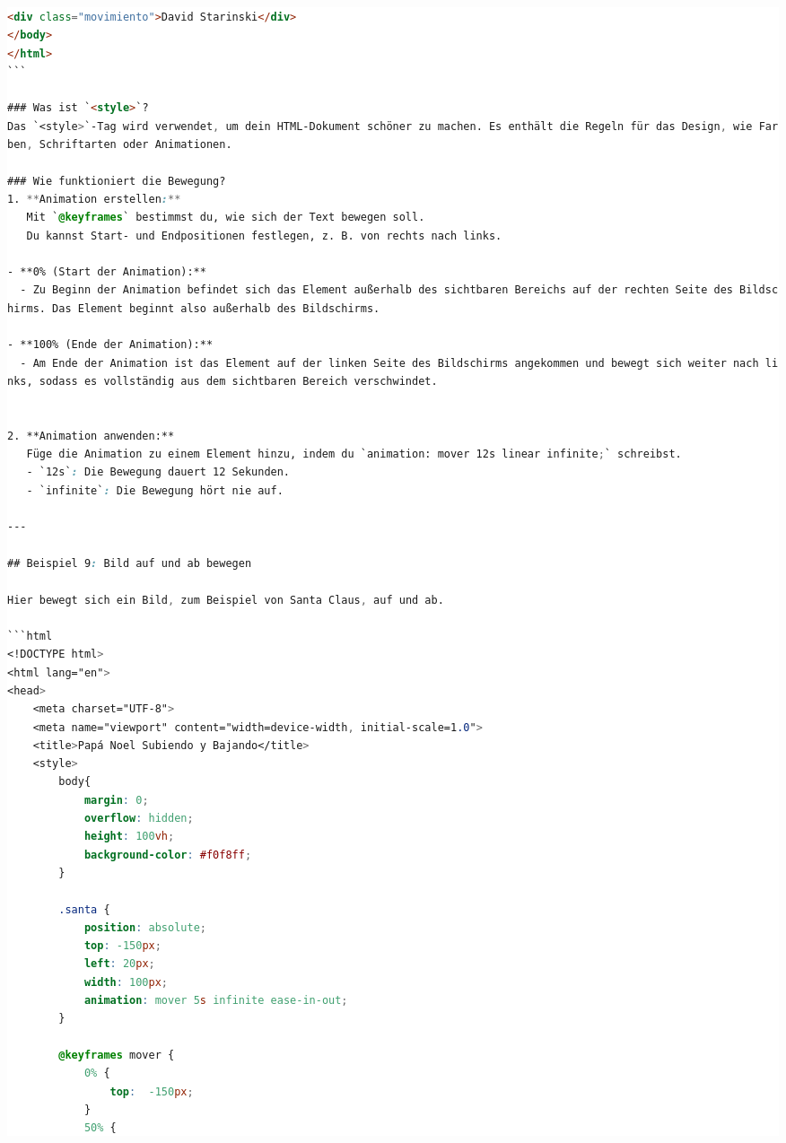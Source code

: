 ````html
<div class="movimiento">David Starinski</div>
</body>
</html>
```

### Was ist `<style>`?  
Das `<style>`-Tag wird verwendet, um dein HTML-Dokument schöner zu machen. Es enthält die Regeln für das Design, wie Farben, Schriftarten oder Animationen.

### Wie funktioniert die Bewegung?  
1. **Animation erstellen:**  
   Mit `@keyframes` bestimmst du, wie sich der Text bewegen soll.  
   Du kannst Start- und Endpositionen festlegen, z. B. von rechts nach links.

- **0% (Start der Animation):**
  - Zu Beginn der Animation befindet sich das Element außerhalb des sichtbaren Bereichs auf der rechten Seite des Bildschirms. Das Element beginnt also außerhalb des Bildschirms.
  
- **100% (Ende der Animation):**
  - Am Ende der Animation ist das Element auf der linken Seite des Bildschirms angekommen und bewegt sich weiter nach links, sodass es vollständig aus dem sichtbaren Bereich verschwindet.


2. **Animation anwenden:**  
   Füge die Animation zu einem Element hinzu, indem du `animation: mover 12s linear infinite;` schreibst.  
   - `12s`: Die Bewegung dauert 12 Sekunden.  
   - `infinite`: Die Bewegung hört nie auf.

---

## Beispiel 9: Bild auf und ab bewegen

Hier bewegt sich ein Bild, zum Beispiel von Santa Claus, auf und ab.

```html
<!DOCTYPE html>
<html lang="en">
<head>
    <meta charset="UTF-8">
    <meta name="viewport" content="width=device-width, initial-scale=1.0">
    <title>Papá Noel Subiendo y Bajando</title>
    <style>
        body{
            margin: 0;
            overflow: hidden;
            height: 100vh;
            background-color: #f0f8ff;
        }
        
        .santa {
            position: absolute;
            top: -150px;
            left: 20px;
            width: 100px;
            animation: mover 5s infinite ease-in-out;
        }
        
        @keyframes mover {
            0% {
                top:  -150px;
            }
            50% {
````